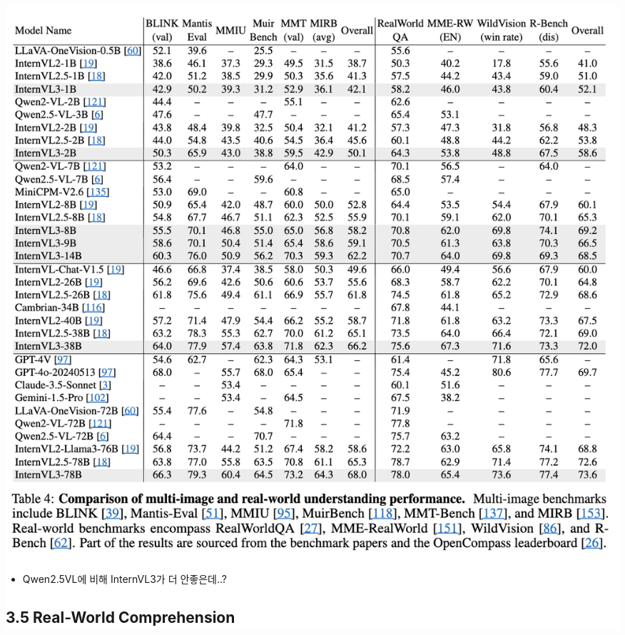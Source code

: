 ![](../images/2025-05-27/image-20250527170306018.png)

- Qwen2.5VL에 비해 InternVL3가 더 안좋은데..?

## 3.5 Real-World Comprehension

